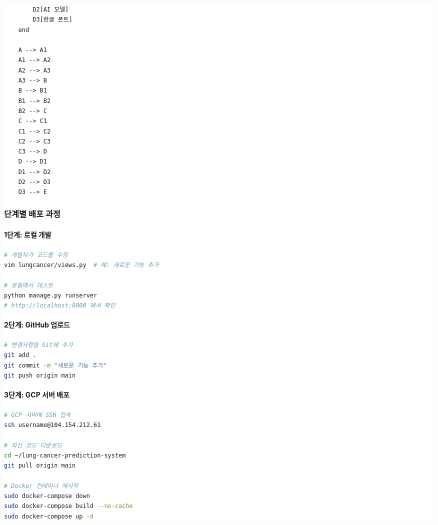 ```mermaid
        D2[AI 모델]
        D3[한글 폰트]
    end
    
    A --> A1
    A1 --> A2
    A2 --> A3
    A3 --> B
    B --> B1
    B1 --> B2
    B2 --> C
    C --> C1
    C1 --> C2
    C2 --> C3
    C3 --> D
    D --> D1
    D1 --> D2
    D2 --> D3
    D3 --> E
```

### 단계별 배포 과정

#### 1단계: 로컬 개발
```bash
# 개발자가 코드를 수정
vim lungcancer/views.py  # 예: 새로운 기능 추가

# 로컬에서 테스트
python manage.py runserver
# http://localhost:8000 에서 확인
```

#### 2단계: GitHub 업로드
```bash
# 변경사항을 Git에 추가
git add .
git commit -m "새로운 기능 추가"
git push origin main
```

#### 3단계: GCP 서버 배포
```bash
# GCP 서버에 SSH 접속
ssh username@104.154.212.61

# 최신 코드 다운로드
cd ~/lung-cancer-prediction-system
git pull origin main

# Docker 컨테이너 재시작
sudo docker-compose down
sudo docker-compose build --no-cache
sudo docker-compose up -d
```
